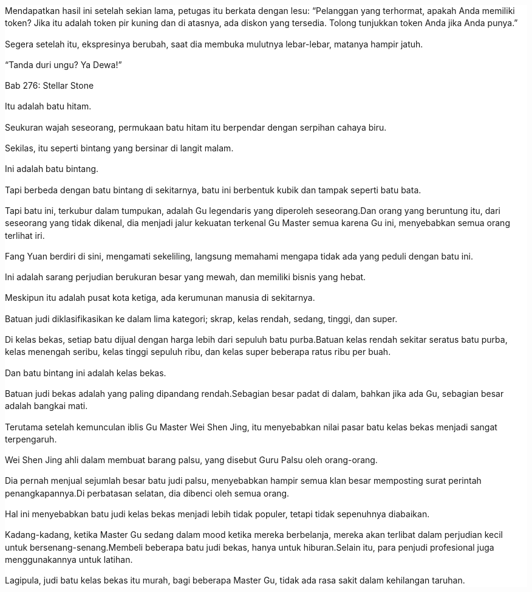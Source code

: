 Mendapatkan hasil ini setelah sekian lama, petugas itu berkata dengan lesu: “Pelanggan yang terhormat, apakah Anda memiliki token? Jika itu adalah token pir kuning dan di atasnya, ada diskon yang tersedia. Tolong tunjukkan token Anda jika Anda punya.”

Segera setelah itu, ekspresinya berubah, saat dia membuka mulutnya lebar-lebar, matanya hampir jatuh.

“Tanda duri ungu? Ya Dewa!”

Bab 276: Stellar Stone

Itu adalah batu hitam.

Seukuran wajah seseorang, permukaan batu hitam itu berpendar dengan serpihan cahaya biru.

Sekilas, itu seperti bintang yang bersinar di langit malam.

Ini adalah batu bintang.

Tapi berbeda dengan batu bintang di sekitarnya, batu ini berbentuk kubik dan tampak seperti batu bata.

Tapi batu ini, terkubur dalam tumpukan, adalah Gu legendaris yang diperoleh seseorang.Dan orang yang beruntung itu, dari seseorang yang tidak dikenal, dia menjadi jalur kekuatan terkenal Gu Master semua karena Gu ini, menyebabkan semua orang terlihat iri.

Fang Yuan berdiri di sini, mengamati sekeliling, langsung memahami mengapa tidak ada yang peduli dengan batu ini.

Ini adalah sarang perjudian berukuran besar yang mewah, dan memiliki bisnis yang hebat.

Meskipun itu adalah pusat kota ketiga, ada kerumunan manusia di sekitarnya.

Batuan judi diklasifikasikan ke dalam lima kategori; skrap, kelas rendah, sedang, tinggi, dan super.

Di kelas bekas, setiap batu dijual dengan harga lebih dari sepuluh batu purba.Batuan kelas rendah sekitar seratus batu purba, kelas menengah seribu, kelas tinggi sepuluh ribu, dan kelas super beberapa ratus ribu per buah.

Dan batu bintang ini adalah kelas bekas.

Batuan judi bekas adalah yang paling dipandang rendah.Sebagian besar padat di dalam, bahkan jika ada Gu, sebagian besar adalah bangkai mati.

Terutama setelah kemunculan iblis Gu Master Wei Shen Jing, itu menyebabkan nilai pasar batu kelas bekas menjadi sangat terpengaruh.

Wei Shen Jing ahli dalam membuat barang palsu, yang disebut Guru Palsu oleh orang-orang.

Dia pernah menjual sejumlah besar batu judi palsu, menyebabkan hampir semua klan besar memposting surat perintah penangkapannya.Di perbatasan selatan, dia dibenci oleh semua orang.

Hal ini menyebabkan batu judi kelas bekas menjadi lebih tidak populer, tetapi tidak sepenuhnya diabaikan.

Kadang-kadang, ketika Master Gu sedang dalam mood ketika mereka berbelanja, mereka akan terlibat dalam perjudian kecil untuk bersenang-senang.Membeli beberapa batu judi bekas, hanya untuk hiburan.Selain itu, para penjudi profesional juga menggunakannya untuk latihan.

Lagipula, judi batu kelas bekas itu murah, bagi beberapa Master Gu, tidak ada rasa sakit dalam kehilangan taruhan.
